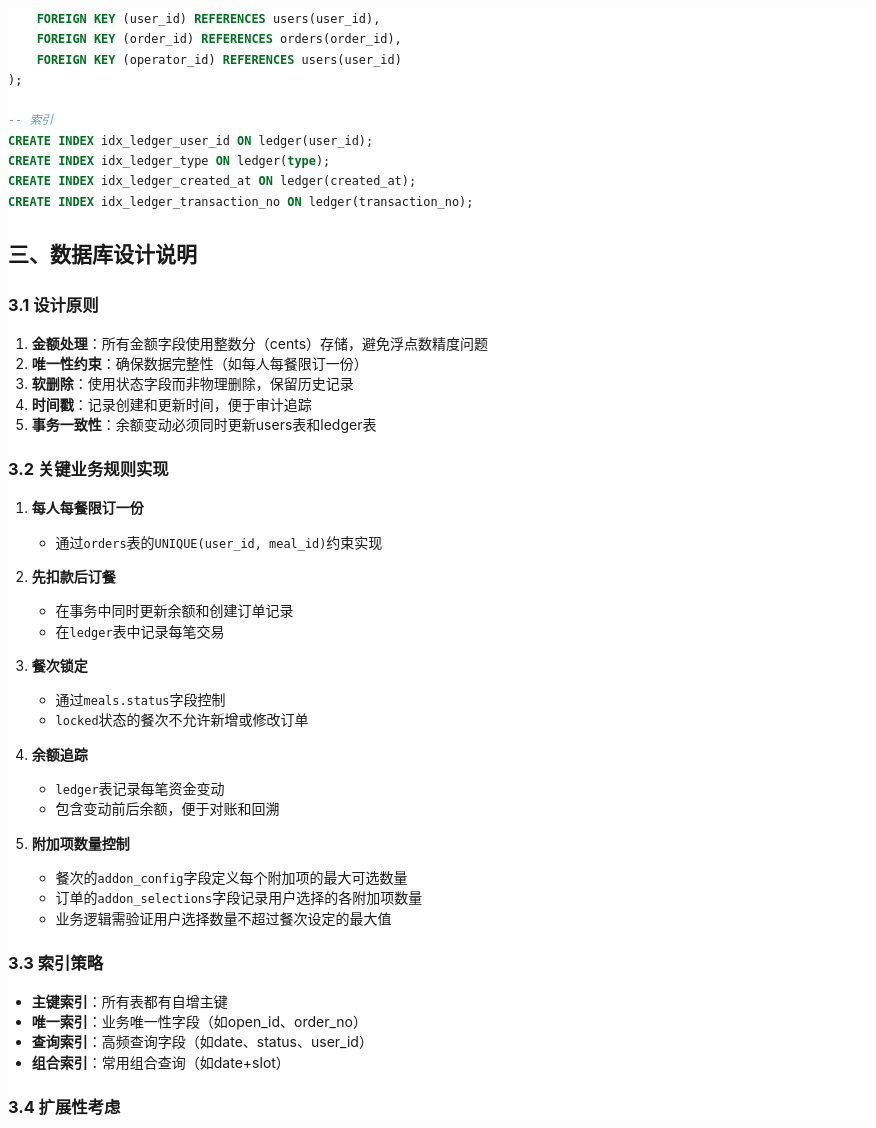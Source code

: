 ```sql
    FOREIGN KEY (user_id) REFERENCES users(user_id),
    FOREIGN KEY (order_id) REFERENCES orders(order_id),
    FOREIGN KEY (operator_id) REFERENCES users(user_id)
);

-- 索引
CREATE INDEX idx_ledger_user_id ON ledger(user_id);
CREATE INDEX idx_ledger_type ON ledger(type);
CREATE INDEX idx_ledger_created_at ON ledger(created_at);
CREATE INDEX idx_ledger_transaction_no ON ledger(transaction_no);
```


## 三、数据库设计说明

### 3.1 设计原则

1. **金额处理**：所有金额字段使用整数分（cents）存储，避免浮点数精度问题
2. **唯一性约束**：确保数据完整性（如每人每餐限订一份）
3. **软删除**：使用状态字段而非物理删除，保留历史记录
4. **时间戳**：记录创建和更新时间，便于审计追踪
5. **事务一致性**：余额变动必须同时更新users表和ledger表

### 3.2 关键业务规则实现

1. **每人每餐限订一份**
   - 通过`orders`表的`UNIQUE(user_id, meal_id)`约束实现

2. **先扣款后订餐**
   - 在事务中同时更新余额和创建订单记录
   - 在`ledger`表中记录每笔交易

3. **餐次锁定**
   - 通过`meals.status`字段控制
   - `locked`状态的餐次不允许新增或修改订单

4. **余额追踪**
   - `ledger`表记录每笔资金变动
   - 包含变动前后余额，便于对账和回溯

5. **附加项数量控制**
   - 餐次的`addon_config`字段定义每个附加项的最大可选数量
   - 订单的`addon_selections`字段记录用户选择的各附加项数量
   - 业务逻辑需验证用户选择数量不超过餐次设定的最大值

### 3.3 索引策略

- **主键索引**：所有表都有自增主键
- **唯一索引**：业务唯一性字段（如open_id、order_no）
- **查询索引**：高频查询字段（如date、status、user_id）
- **组合索引**：常用组合查询（如date+slot）

### 3.4 扩展性考虑
